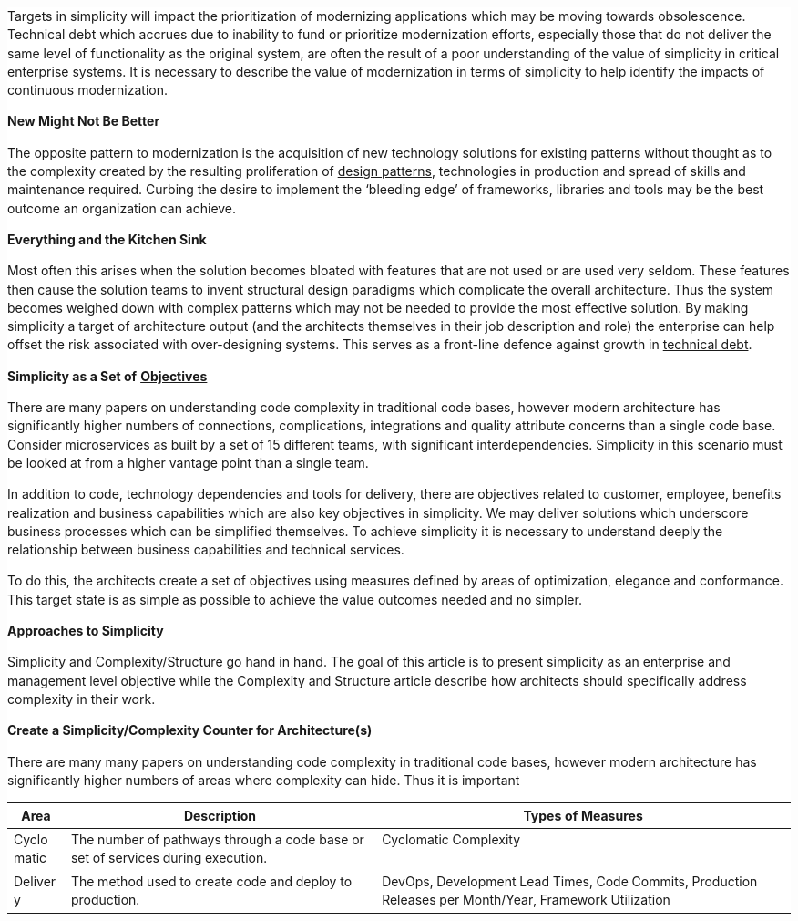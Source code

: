 Targets in simplicity will impact the prioritization of modernizing applications which may be moving towards obsolescence. Technical debt which accrues due to inability to fund or prioritize modernization efforts, especially those that do not deliver the same level of functionality as the original system, are often the result of a poor understanding of the value of simplicity in critical enterprise systems. It is necessary to describe the value of modernization in terms of simplicity to help identify the impacts of continuous modernization.

**New Might Not Be Better**

The opposite pattern to modernization is the acquisition of new technology solutions for existing patterns without thought as to the complexity created by the resulting proliferation of [design patterns](https://btabok.iasaglobal.org/architecture-pattern-repository/), technologies in production and spread of skills and maintenance required. Curbing the desire to implement the ‘bleeding edge’ of frameworks, libraries and tools may be the best outcome an organization can achieve.

**Everything and the Kitchen Sink**

Most often this arises when the solution becomes bloated with features that are not used or are used very seldom. These features then cause the solution teams to invent structural design paradigms which complicate the overall architecture. Thus the system becomes weighed down with complex patterns which may not be needed to provide the most effective solution. By making simplicity a target of architecture output (and the architects themselves in their job description and role) the enterprise can help offset the risk associated with over-designing systems. This serves as a front-line defence against growth in [technical debt](https://btabok.iasaglobal.org/btabok_3/technical-debt/).

**Simplicity as a Set of** [**Objectives**](https://btabok.iasaglobal.org/btabok_3/digital-outcome-model/objectives/)

There are many papers on understanding code complexity in traditional code bases, however modern architecture has significantly higher numbers of connections, complications, integrations and quality attribute concerns than a single code base. Consider microservices as built by a set of 15 different teams, with significant interdependencies. Simplicity in this scenario must be looked at from a higher vantage point than a single team.

In addition to code, technology dependencies and tools for delivery, there are objectives related to customer, employee, benefits realization and business capabilities which are also key objectives in simplicity. We may deliver solutions which underscore business processes which can be simplified themselves. To achieve simplicity it is necessary to understand deeply the relationship between business capabilities and technical services.

To do this, the architects create a set of objectives using measures defined by areas of optimization, elegance and conformance. This target state is as simple as possible to achieve the value outcomes needed and no simpler.

**Approaches to Simplicity**

Simplicity and Complexity/Structure go hand in hand. The goal of this article is to present simplicity as an enterprise and management level objective while the Complexity and Structure article describe how architects should specifically address complexity in their work.

**Create a Simplicity/Complexity Counter for Architecture(s)**

There are many many papers on understanding code complexity in traditional code bases, however modern architecture has significantly higher numbers of areas where complexity can hide. Thus it is important

| **Area**                                                                                       | **Description**                                                                                                                                | **Types of Measures**                                                                                                                                                                                                                           |
|------------------------------------------------------------------------------------------------|------------------------------------------------------------------------------------------------------------------------------------------------|-------------------------------------------------------------------------------------------------------------------------------------------------------------------------------------------------------------------------------------------------|
| Cyclomatic                                                                                     | The number of pathways through a code base or set of services during execution.                                                                | Cyclomatic Complexity                                                                                                                                                                                                                           |
| Delivery                                                                                       | The method used to create code and deploy to production.                                                                                       | DevOps, Development Lead Times, Code Commits, Production Releases per Month/Year, Framework Utilization                                                                                                                                         |